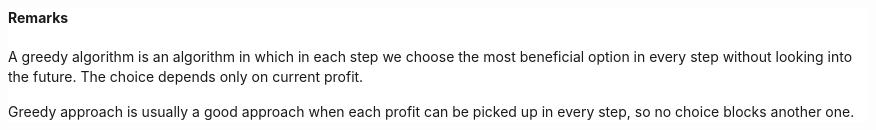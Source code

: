

#### Remarks


A greedy algorithm is an algorithm in which in each step we choose the most beneficial option in every step without looking into the future. The choice depends only on current profit.

Greedy approach is usually a good approach when each profit can be picked up in every step, so no choice blocks another one.

